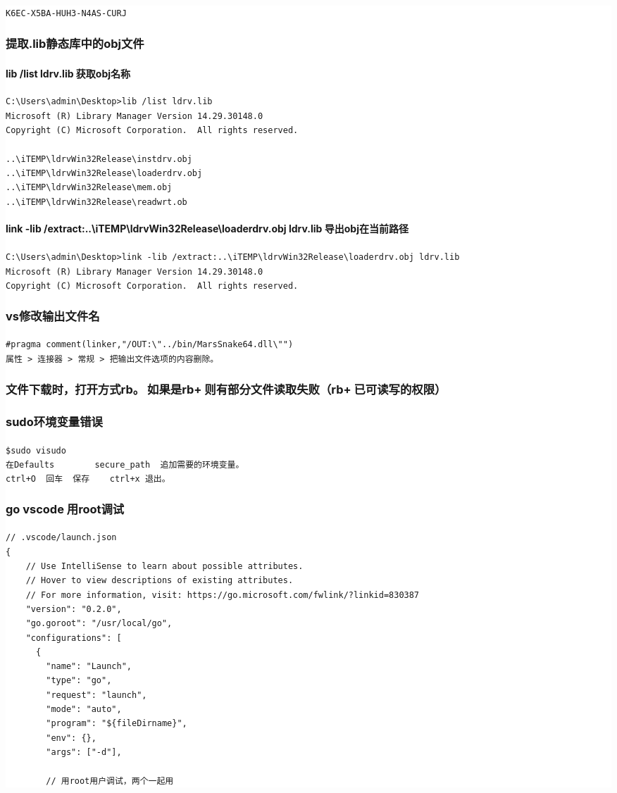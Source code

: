 ```
K6EC-X5BA-HUH3-N4AS-CURJ
```

### 提取.lib静态库中的obj文件

#### lib /list ldrv.lib  获取obj名称

```
C:\Users\admin\Desktop>lib /list ldrv.lib
Microsoft (R) Library Manager Version 14.29.30148.0
Copyright (C) Microsoft Corporation.  All rights reserved.

..\iTEMP\ldrvWin32Release\instdrv.obj
..\iTEMP\ldrvWin32Release\loaderdrv.obj
..\iTEMP\ldrvWin32Release\mem.obj
..\iTEMP\ldrvWin32Release\readwrt.ob
```

#### link -lib /extract:..\iTEMP\ldrvWin32Release\loaderdrv.obj ldrv.lib    导出obj在当前路径

```
C:\Users\admin\Desktop>link -lib /extract:..\iTEMP\ldrvWin32Release\loaderdrv.obj ldrv.lib
Microsoft (R) Library Manager Version 14.29.30148.0
Copyright (C) Microsoft Corporation.  All rights reserved.
```

### vs修改输出文件名

```
#pragma comment(linker,"/OUT:\"../bin/MarsSnake64.dll\"")
属性 > 连接器 > 常规 > 把输出文件选项的内容删除。
```

### 文件下载时，打开方式rb。 如果是rb+ 则有部分文件读取失败（rb+ 已可读写的权限）



### sudo环境变量错误

```
$sudo visudo
在Defaults        secure_path  追加需要的环境变量。
ctrl+O  回车  保存    ctrl+x 退出。
```

### go vscode 用root调试

```
// .vscode/launch.json
{
    // Use IntelliSense to learn about possible attributes.
    // Hover to view descriptions of existing attributes.
    // For more information, visit: https://go.microsoft.com/fwlink/?linkid=830387
    "version": "0.2.0",
    "go.goroot": "/usr/local/go",
    "configurations": [
      {
        "name": "Launch",
        "type": "go",
        "request": "launch",
        "mode": "auto",
        "program": "${fileDirname}",
        "env": {},
        "args": ["-d"],
        
        // 用root用户调试，两个一起用
```